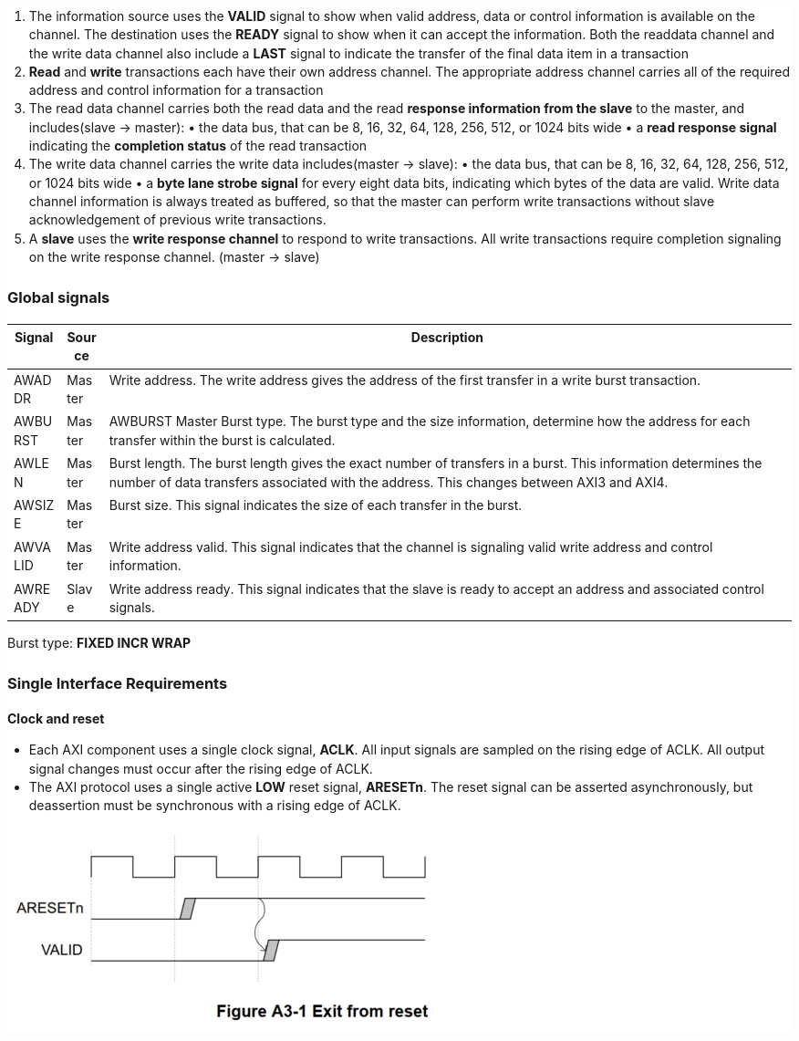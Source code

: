 1. The information source uses the **VALID** signal to show when valid address, data or control information is available on the channel. The destination uses the **READY** signal to show when it can accept the information. Both the readdata channel and the write data channel also include a **LAST** signal to indicate the transfer of the final data item in a transaction  
2. **Read** and **write** transactions each have their own address channel. The appropriate address channel carries all of the required address and control information for a transaction  
3. The read data channel carries both the read data and the read **response information from the slave** to the master, and includes(slave -> master):
    •  the data bus, that can be 8, 16, 32, 64, 128, 256, 512, or 1024 bits wide
    •  a **read response signal** indicating the **completion status** of the read transaction  
4. The write data channel carries the write data includes(master -> slave):
    •  the data bus, that can be 8, 16, 32, 64, 128, 256, 512, or 1024 bits wide
    •  a **byte lane strobe signal** for every eight data bits, indicating which bytes of the data are valid.
   Write data channel information is always treated as buffered, so that the master can perform write transactions
   without slave acknowledgement of previous write transactions.  
5. A **slave** uses the **write response channel** to respond to write transactions. All write transactions require completion signaling on the write response channel.  (master -> slave)



### **Global signals**

| Signal  | Source | Description                                                  |
| ------- | ------ | ------------------------------------------------------------ |
| AWADDR  | Master | Write address. The write address gives the address of the first transfer in a write burst transaction. |
| AWBURST | Master | AWBURST Master Burst type. The burst type and the size information, determine how the address for each transfer within the burst is calculated. |
| AWLEN   | Master | Burst length. The burst length gives the exact number of transfers in a burst. This information determines the number of data transfers associated with the address. This changes between AXI3 and AXI4. |
| AWSIZE  | Master | Burst size. This signal indicates the size of each transfer in the burst. |
| AWVALID | Master | Write address valid. This signal indicates that the channel is signaling valid write address and control information. |
| AWREADY | Slave  | Write address ready. This signal indicates that the slave is ready to accept an address and associated control signals. |

Burst type:  **FIXED   INCR   WRAP**



### Single Interface Requirements  

**Clock and reset**  

- Each AXI component uses a single clock signal, **ACLK**. All input signals are sampled on the rising edge of ACLK. All output signal changes must occur after the rising edge of ACLK.  
- The AXI protocol uses a single active **LOW** reset signal, **ARESETn**. The reset signal can be asserted asynchronously, but deassertion must be synchronous with a rising edge of ACLK.  

![image-20221203182401228](../Typoraphoto/image-20221203182401228.png)
